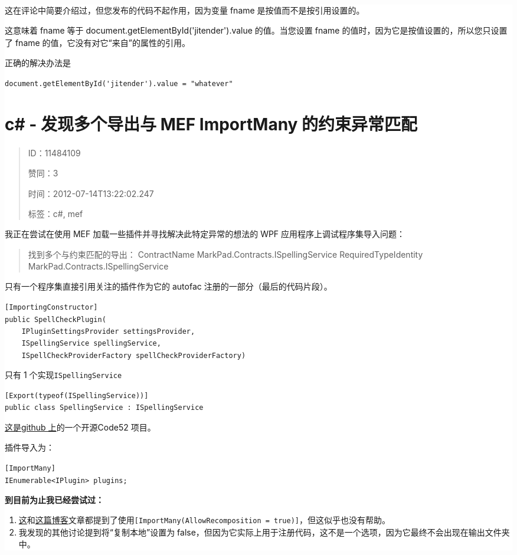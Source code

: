 这在评论中简要介绍过，但您发布的代码不起作用，因为变量 fname 是按值而不是按引用设置的。

这意味着 fname 等于 document.getElementById('jitender').value 的值。当您设置 fname 的值时，因为它是按值设置的，所以您只设置了 fname 的值，它没有对它“来自”的属性的引用。

正确的解决办法是

```
document.getElementById('jitender').value = "whatever" 
```

# c# - 发现多个导出与 MEF ImportMany 的约束异常匹配

> ID：11484109
> 
> 赞同：3
> 
> 时间：2012-07-14T13:22:02.247
> 
> 标签：c#, mef

我正在尝试在使用 MEF 加载一些插件并寻找解决此特定异常的想法的 WPF 应用程序上调试程序集导入问题：

> 找到多个与约束匹配的导出：
> ContractName MarkPad.Contracts.ISpellingService
> RequiredTypeIdentity MarkPad.Contracts.ISpellingService

只有一个程序集直接引用关注的插件作为它的 autofac 注册的一部分（最后的代码片段）。

```
[ImportingConstructor]
public SpellCheckPlugin(
    IPluginSettingsProvider settingsProvider,
    ISpellingService spellingService,
    ISpellCheckProviderFactory spellCheckProviderFactory) 
```

只有 1 个实现`ISpellingService`

```
[Export(typeof(ISpellingService))]
public class SpellingService : ISpellingService 
```

[这是github 上](https://github.com/Code52/DownmarkerWPF)的一个开源Code52 项目。

插件导入为：

```
[ImportMany]
IEnumerable<IPlugin> plugins; 
```

**到目前为止我已经尝试过：**

1.  [这](http://marlongrech.wordpress.com/2010/05/03/mef-deploymentcatalog-and-reference-assemblies/)和[这篇博客](http://geekswithblogs.net/abhijeetp/archive/2011/10/30/mef-101---part-2.aspx)文章都提到了使用`[ImportMany(AllowRecomposition = true)]`，但这似乎也没有帮助。
2.  我发现的其他讨论提到将“复制本地”设置为 false，但因为它实际上用于注册代码，这不是一个选项，因为它最终不会出现在输出文件夹中。
